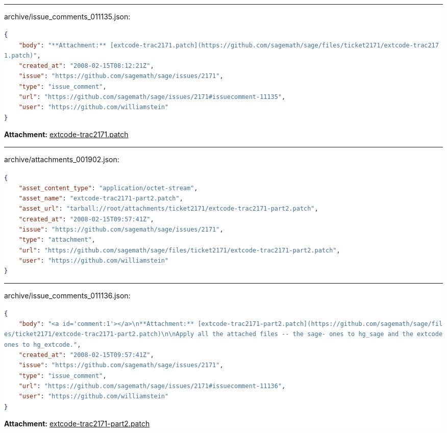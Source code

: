 

---

archive/issue_comments_011135.json:
```json
{
    "body": "**Attachment:** [extcode-trac2171.patch](https://github.com/sagemath/sage/files/ticket2171/extcode-trac2171.patch)",
    "created_at": "2008-02-15T08:12:21Z",
    "issue": "https://github.com/sagemath/sage/issues/2171",
    "type": "issue_comment",
    "url": "https://github.com/sagemath/sage/issues/2171#issuecomment-11135",
    "user": "https://github.com/williamstein"
}
```

**Attachment:** [extcode-trac2171.patch](https://github.com/sagemath/sage/files/ticket2171/extcode-trac2171.patch)



---

archive/attachments_001902.json:
```json
{
    "asset_content_type": "application/octet-stream",
    "asset_name": "extcode-trac2171-part2.patch",
    "asset_url": "tarball://root/attachments/ticket2171/extcode-trac2171-part2.patch",
    "created_at": "2008-02-15T09:57:41Z",
    "issue": "https://github.com/sagemath/sage/issues/2171",
    "type": "attachment",
    "url": "https://github.com/sagemath/sage/files/ticket2171/extcode-trac2171-part2.patch",
    "user": "https://github.com/williamstein"
}
```



---

archive/issue_comments_011136.json:
```json
{
    "body": "<a id='comment:1'></a>\n**Attachment:** [extcode-trac2171-part2.patch](https://github.com/sagemath/sage/files/ticket2171/extcode-trac2171-part2.patch)\n\nApply all the attached files -- the sage- ones to hg_sage and the extcode ones to hg_extcode.",
    "created_at": "2008-02-15T09:57:41Z",
    "issue": "https://github.com/sagemath/sage/issues/2171",
    "type": "issue_comment",
    "url": "https://github.com/sagemath/sage/issues/2171#issuecomment-11136",
    "user": "https://github.com/williamstein"
}
```

<a id='comment:1'></a>
**Attachment:** [extcode-trac2171-part2.patch](https://github.com/sagemath/sage/files/ticket2171/extcode-trac2171-part2.patch)
